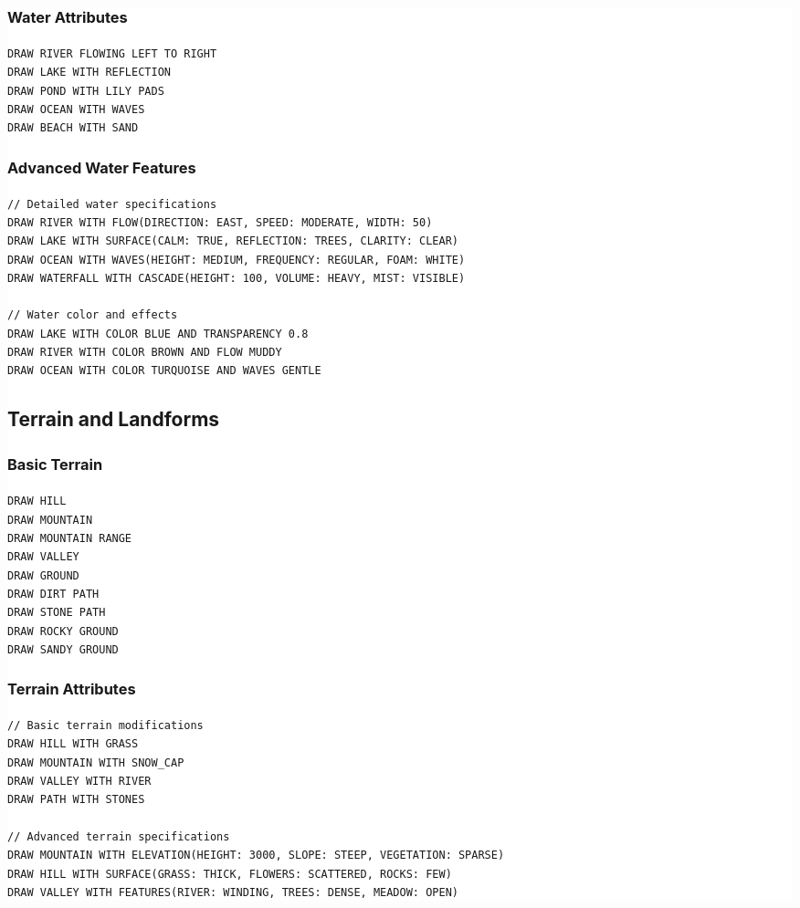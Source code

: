 ### Water Attributes
```sitl
DRAW RIVER FLOWING LEFT TO RIGHT
DRAW LAKE WITH REFLECTION
DRAW POND WITH LILY PADS
DRAW OCEAN WITH WAVES
DRAW BEACH WITH SAND
```

### Advanced Water Features
```sitl
// Detailed water specifications
DRAW RIVER WITH FLOW(DIRECTION: EAST, SPEED: MODERATE, WIDTH: 50)
DRAW LAKE WITH SURFACE(CALM: TRUE, REFLECTION: TREES, CLARITY: CLEAR)
DRAW OCEAN WITH WAVES(HEIGHT: MEDIUM, FREQUENCY: REGULAR, FOAM: WHITE)
DRAW WATERFALL WITH CASCADE(HEIGHT: 100, VOLUME: HEAVY, MIST: VISIBLE)

// Water color and effects
DRAW LAKE WITH COLOR BLUE AND TRANSPARENCY 0.8
DRAW RIVER WITH COLOR BROWN AND FLOW MUDDY
DRAW OCEAN WITH COLOR TURQUOISE AND WAVES GENTLE
```

## Terrain and Landforms

### Basic Terrain
```sitl
DRAW HILL
DRAW MOUNTAIN
DRAW MOUNTAIN RANGE
DRAW VALLEY
DRAW GROUND
DRAW DIRT PATH
DRAW STONE PATH
DRAW ROCKY GROUND
DRAW SANDY GROUND
```

### Terrain Attributes
```sitl
// Basic terrain modifications
DRAW HILL WITH GRASS
DRAW MOUNTAIN WITH SNOW_CAP
DRAW VALLEY WITH RIVER
DRAW PATH WITH STONES

// Advanced terrain specifications
DRAW MOUNTAIN WITH ELEVATION(HEIGHT: 3000, SLOPE: STEEP, VEGETATION: SPARSE)
DRAW HILL WITH SURFACE(GRASS: THICK, FLOWERS: SCATTERED, ROCKS: FEW)
DRAW VALLEY WITH FEATURES(RIVER: WINDING, TREES: DENSE, MEADOW: OPEN)
```
